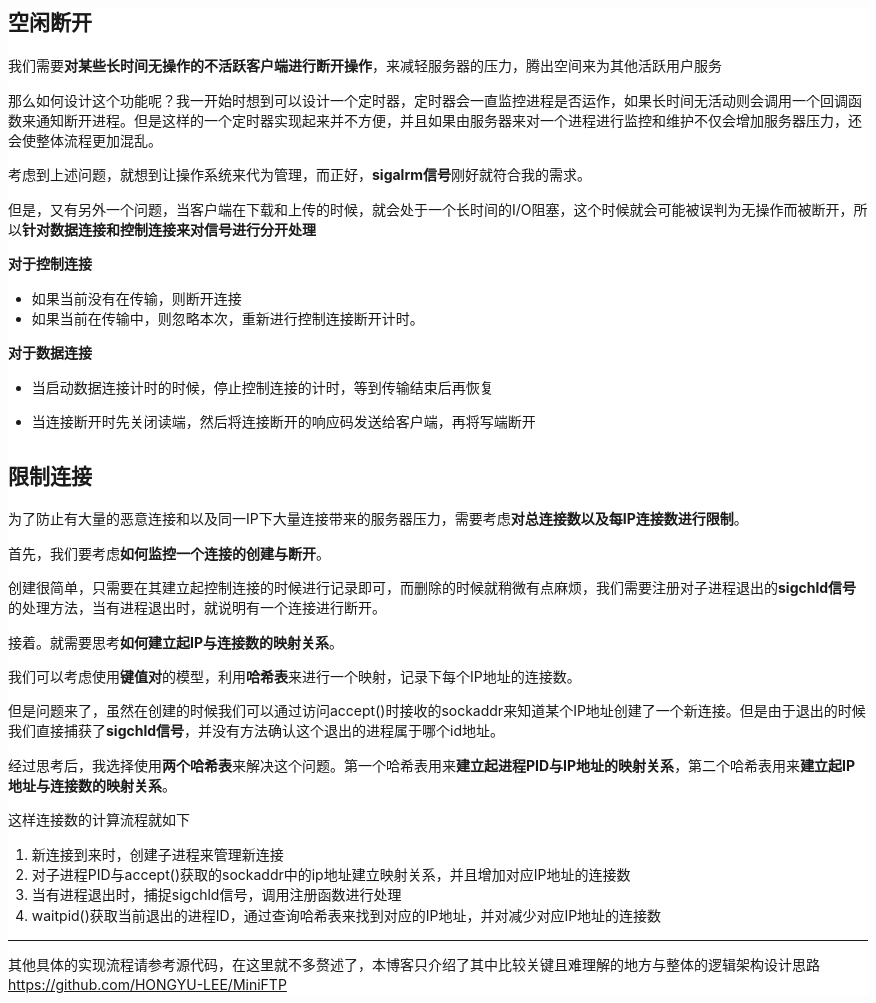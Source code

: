 
## 空闲断开

我们需要**对某些长时间无操作的不活跃客户端进行断开操作**，来减轻服务器的压力，腾出空间来为其他活跃用户服务

那么如何设计这个功能呢？我一开始时想到可以设计一个定时器，定时器会一直监控进程是否运作，如果长时间无活动则会调用一个回调函数来通知断开进程。但是这样的一个定时器实现起来并不方便，并且如果由服务器来对一个进程进行监控和维护不仅会增加服务器压力，还会使整体流程更加混乱。

考虑到上述问题，就想到让操作系统来代为管理，而正好，**sigalrm信号**刚好就符合我的需求。

但是，又有另外一个问题，当客户端在下载和上传的时候，就会处于一个长时间的I/O阻塞，这个时候就会可能被误判为无操作而被断开，所以**针对数据连接和控制连接来对信号进行分开处理**

**对于控制连接**

- 如果当前没有在传输，则断开连接
- 如果当前在传输中，则忽略本次，重新进行控制连接断开计时。

**对于数据连接**

- 当启动数据连接计时的时候，停止控制连接的计时，等到传输结束后再恢复

- 当连接断开时先关闭读端，然后将连接断开的响应码发送给客户端，再将写端断开



## 限制连接

为了防止有大量的恶意连接和以及同一IP下大量连接带来的服务器压力，需要考虑**对总连接数以及每IP连接数进行限制**。

首先，我们要考虑**如何监控一个连接的创建与断开**。

创建很简单，只需要在其建立起控制连接的时候进行记录即可，而删除的时候就稍微有点麻烦，我们需要注册对子进程退出的**sigchld信号**的处理方法，当有进程退出时，就说明有一个连接进行断开。

接着。就需要思考**如何建立起IP与连接数的映射关系**。

我们可以考虑使用**键值对**的模型，利用**哈希表**来进行一个映射，记录下每个IP地址的连接数。

但是问题来了，虽然在创建的时候我们可以通过访问accept()时接收的sockaddr来知道某个IP地址创建了一个新连接。但是由于退出的时候我们直接捕获了**sigchld信号**，并没有方法确认这个退出的进程属于哪个id地址。

经过思考后，我选择使用**两个哈希表**来解决这个问题。第一个哈希表用来**建立起进程PID与IP地址的映射关系**，第二个哈希表用来**建立起IP地址与连接数的映射关系**。



这样连接数的计算流程就如下

1. 新连接到来时，创建子进程来管理新连接
2. 对子进程PID与accept()获取的sockaddr中的ip地址建立映射关系，并且增加对应IP地址的连接数
3. 当有进程退出时，捕捉sigchld信号，调用注册函数进行处理
4. waitpid()获取当前退出的进程ID，通过查询哈希表来找到对应的IP地址，并对减少对应IP地址的连接数

---------

其他具体的实现流程请参考源代码，在这里就不多赘述了，本博客只介绍了其中比较关键且难理解的地方与整体的逻辑架构设计思路
https://github.com/HONGYU-LEE/MiniFTP
